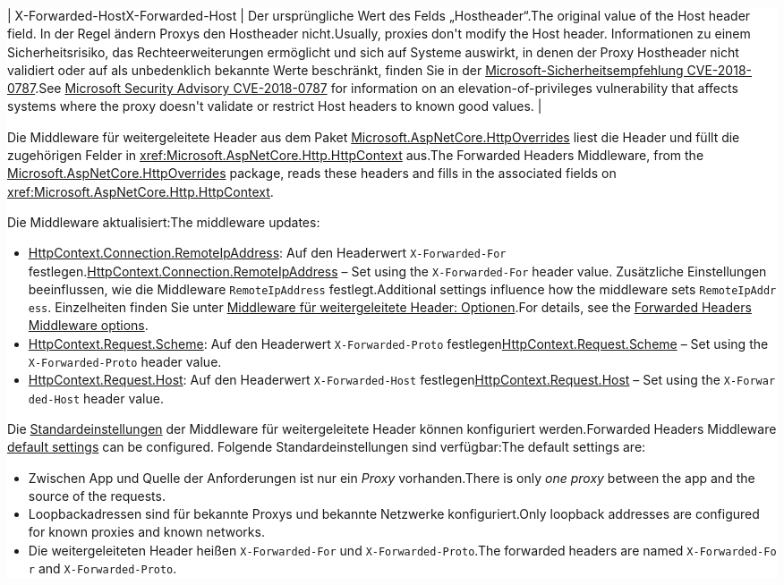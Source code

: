 | <span data-ttu-id="be28e-313">X-Forwarded-Host</span><span class="sxs-lookup"><span data-stu-id="be28e-313">X-Forwarded-Host</span></span> | <span data-ttu-id="be28e-314">Der ursprüngliche Wert des Felds „Hostheader“.</span><span class="sxs-lookup"><span data-stu-id="be28e-314">The original value of the Host header field.</span></span> <span data-ttu-id="be28e-315">In der Regel ändern Proxys den Hostheader nicht.</span><span class="sxs-lookup"><span data-stu-id="be28e-315">Usually, proxies don't modify the Host header.</span></span> <span data-ttu-id="be28e-316">Informationen zu einem Sicherheitsrisiko, das Rechteerweiterungen ermöglicht und sich auf Systeme auswirkt, in denen der Proxy Hostheader nicht validiert oder auf als unbedenklich bekannte Werte beschränkt, finden Sie in der [Microsoft-Sicherheitsempfehlung CVE-2018-0787](https://github.com/aspnet/Announcements/issues/295).</span><span class="sxs-lookup"><span data-stu-id="be28e-316">See [Microsoft Security Advisory CVE-2018-0787](https://github.com/aspnet/Announcements/issues/295) for information on an elevation-of-privileges vulnerability that affects systems where the proxy doesn't validate or restrict Host headers to known good values.</span></span> |

<span data-ttu-id="be28e-317">Die Middleware für weitergeleitete Header aus dem Paket [Microsoft.AspNetCore.HttpOverrides](https://www.nuget.org/packages/Microsoft.AspNetCore.HttpOverrides/) liest die Header und füllt die zugehörigen Felder in <xref:Microsoft.AspNetCore.Http.HttpContext> aus.</span><span class="sxs-lookup"><span data-stu-id="be28e-317">The Forwarded Headers Middleware, from the [Microsoft.AspNetCore.HttpOverrides](https://www.nuget.org/packages/Microsoft.AspNetCore.HttpOverrides/) package, reads these headers and fills in the associated fields on <xref:Microsoft.AspNetCore.Http.HttpContext>.</span></span>

<span data-ttu-id="be28e-318">Die Middleware aktualisiert:</span><span class="sxs-lookup"><span data-stu-id="be28e-318">The middleware updates:</span></span>

* <span data-ttu-id="be28e-319">[HttpContext.Connection.RemoteIpAddress](xref:Microsoft.AspNetCore.Http.ConnectionInfo.RemoteIpAddress): Auf den Headerwert `X-Forwarded-For` festlegen.</span><span class="sxs-lookup"><span data-stu-id="be28e-319">[HttpContext.Connection.RemoteIpAddress](xref:Microsoft.AspNetCore.Http.ConnectionInfo.RemoteIpAddress) &ndash; Set using the `X-Forwarded-For` header value.</span></span> <span data-ttu-id="be28e-320">Zusätzliche Einstellungen beeinflussen, wie die Middleware `RemoteIpAddress` festlegt.</span><span class="sxs-lookup"><span data-stu-id="be28e-320">Additional settings influence how the middleware sets `RemoteIpAddress`.</span></span> <span data-ttu-id="be28e-321">Einzelheiten finden Sie unter [Middleware für weitergeleitete Header: Optionen](#forwarded-headers-middleware-options).</span><span class="sxs-lookup"><span data-stu-id="be28e-321">For details, see the [Forwarded Headers Middleware options](#forwarded-headers-middleware-options).</span></span>
* <span data-ttu-id="be28e-322">[HttpContext.Request.Scheme](xref:Microsoft.AspNetCore.Http.HttpRequest.Scheme): Auf den Headerwert `X-Forwarded-Proto` festlegen</span><span class="sxs-lookup"><span data-stu-id="be28e-322">[HttpContext.Request.Scheme](xref:Microsoft.AspNetCore.Http.HttpRequest.Scheme) &ndash; Set using the `X-Forwarded-Proto` header value.</span></span>
* <span data-ttu-id="be28e-323">[HttpContext.Request.Host](xref:Microsoft.AspNetCore.Http.HttpRequest.Host): Auf den Headerwert `X-Forwarded-Host` festlegen</span><span class="sxs-lookup"><span data-stu-id="be28e-323">[HttpContext.Request.Host](xref:Microsoft.AspNetCore.Http.HttpRequest.Host) &ndash; Set using the `X-Forwarded-Host` header value.</span></span>

<span data-ttu-id="be28e-324">Die [Standardeinstellungen](#forwarded-headers-middleware-options) der Middleware für weitergeleitete Header können konfiguriert werden.</span><span class="sxs-lookup"><span data-stu-id="be28e-324">Forwarded Headers Middleware [default settings](#forwarded-headers-middleware-options) can be configured.</span></span> <span data-ttu-id="be28e-325">Folgende Standardeinstellungen sind verfügbar:</span><span class="sxs-lookup"><span data-stu-id="be28e-325">The default settings are:</span></span>

* <span data-ttu-id="be28e-326">Zwischen App und Quelle der Anforderungen ist nur ein *Proxy* vorhanden.</span><span class="sxs-lookup"><span data-stu-id="be28e-326">There is only *one proxy* between the app and the source of the requests.</span></span>
* <span data-ttu-id="be28e-327">Loopbackadressen sind für bekannte Proxys und bekannte Netzwerke konfiguriert.</span><span class="sxs-lookup"><span data-stu-id="be28e-327">Only loopback addresses are configured for known proxies and known networks.</span></span>
* <span data-ttu-id="be28e-328">Die weitergeleiteten Header heißen `X-Forwarded-For` und `X-Forwarded-Proto`.</span><span class="sxs-lookup"><span data-stu-id="be28e-328">The forwarded headers are named `X-Forwarded-For` and `X-Forwarded-Proto`.</span></span>
